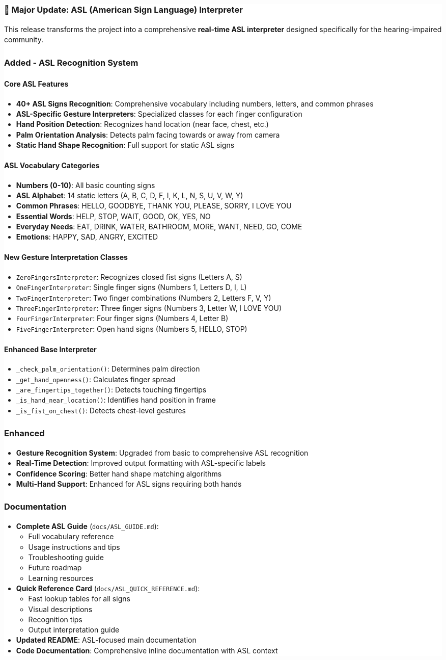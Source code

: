 ### 🤟 Major Update: ASL (American Sign Language) Interpreter

This release transforms the project into a comprehensive **real-time ASL interpreter** designed specifically for the hearing-impaired community.

### Added - ASL Recognition System

#### Core ASL Features

- **40+ ASL Signs Recognition**: Comprehensive vocabulary including numbers, letters, and common phrases
- **ASL-Specific Gesture Interpreters**: Specialized classes for each finger configuration
- **Hand Position Detection**: Recognizes hand location (near face, chest, etc.)
- **Palm Orientation Analysis**: Detects palm facing towards or away from camera
- **Static Hand Shape Recognition**: Full support for static ASL signs

#### ASL Vocabulary Categories

- **Numbers (0-10)**: All basic counting signs
- **ASL Alphabet**: 14 static letters (A, B, C, D, F, I, K, L, N, S, U, V, W, Y)
- **Common Phrases**: HELLO, GOODBYE, THANK YOU, PLEASE, SORRY, I LOVE YOU
- **Essential Words**: HELP, STOP, WAIT, GOOD, OK, YES, NO
- **Everyday Needs**: EAT, DRINK, WATER, BATHROOM, MORE, WANT, NEED, GO, COME
- **Emotions**: HAPPY, SAD, ANGRY, EXCITED

#### New Gesture Interpretation Classes

- `ZeroFingersInterpreter`: Recognizes closed fist signs (Letters A, S)
- `OneFingerInterpreter`: Single finger signs (Numbers 1, Letters D, I, L)
- `TwoFingerInterpreter`: Two finger combinations (Numbers 2, Letters F, V, Y)
- `ThreeFingerInterpreter`: Three finger signs (Numbers 3, Letter W, I LOVE YOU)
- `FourFingerInterpreter`: Four finger signs (Numbers 4, Letter B)
- `FiveFingerInterpreter`: Open hand signs (Numbers 5, HELLO, STOP)

#### Enhanced Base Interpreter

- `_check_palm_orientation()`: Determines palm direction
- `_get_hand_openness()`: Calculates finger spread
- `_are_fingertips_together()`: Detects touching fingertips
- `_is_hand_near_location()`: Identifies hand position in frame
- `_is_fist_on_chest()`: Detects chest-level gestures

### Enhanced

- **Gesture Recognition System**: Upgraded from basic to comprehensive ASL recognition
- **Real-Time Detection**: Improved output formatting with ASL-specific labels
- **Confidence Scoring**: Better hand shape matching algorithms
- **Multi-Hand Support**: Enhanced for ASL signs requiring both hands

### Documentation

- **Complete ASL Guide** (`docs/ASL_GUIDE.md`):
  - Full vocabulary reference
  - Usage instructions and tips
  - Troubleshooting guide
  - Future roadmap
  - Learning resources
- **Quick Reference Card** (`docs/ASL_QUICK_REFERENCE.md`):
  - Fast lookup tables for all signs
  - Visual descriptions
  - Recognition tips
  - Output interpretation guide
- **Updated README**: ASL-focused main documentation
- **Code Documentation**: Comprehensive inline documentation with ASL context

